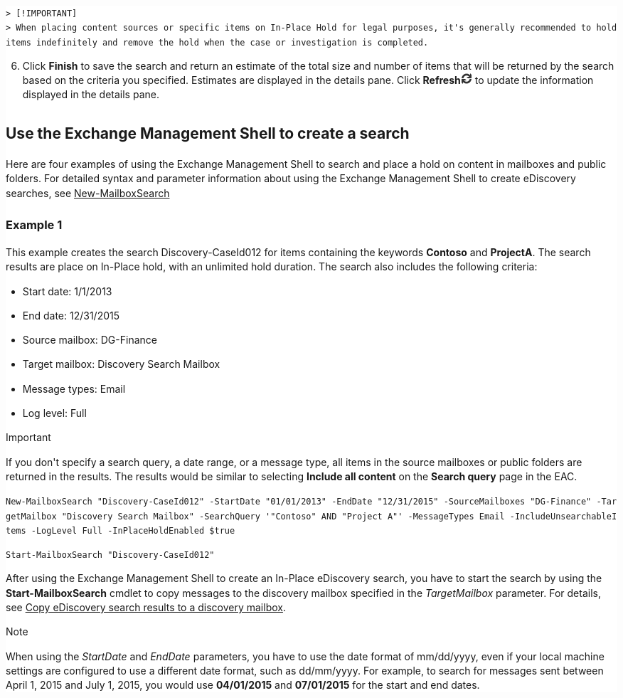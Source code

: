     > [!IMPORTANT]
    > When placing content sources or specific items on In-Place Hold for legal purposes, it's generally recommended to hold items indefinitely and remove the hold when the case or investigation is completed. 
  
6. Click **Finish** to save the search and return an estimate of the total size and number of items that will be returned by the search based on the criteria you specified. Estimates are displayed in the details pane. Click **Refresh**![Refresh icon](../../media/ITPro_EAC_RefreshIcon.png) to update the information displayed in the details pane. 
    
## Use the Exchange Management Shell to create a search
<a name="newmailboxsearch"> </a>

Here are four examples of using the Exchange Management Shell to search and place a hold on content in mailboxes and public folders. For detailed syntax and parameter information about using the Exchange Management Shell to create eDiscovery searches, see [New-MailboxSearch](http://technet.microsoft.com/library/74303b47-bb49-407c-a43b-590356eae35c.aspx)
  
### Example 1

This example creates the search Discovery-CaseId012 for items containing the keywords **Contoso** and **ProjectA**. The search results are place on In-Place hold, with an unlimited hold duration. The search also includes the following criteria: 
  
- Start date: 1/1/2013
    
- End date: 12/31/2015
    
- Source mailbox: DG-Finance
    
- Target mailbox: Discovery Search Mailbox
    
- Message types: Email
    
- Log level: Full
    
> [!IMPORTANT]
> If you don't specify a search query, a date range, or a message type, all items in the source mailboxes or public folders are returned in the results. The results would be similar to selecting **Include all content** on the **Search query** page in the EAC. 
  
```
New-MailboxSearch "Discovery-CaseId012" -StartDate "01/01/2013" -EndDate "12/31/2015" -SourceMailboxes "DG-Finance" -TargetMailbox "Discovery Search Mailbox" -SearchQuery '"Contoso" AND "Project A"' -MessageTypes Email -IncludeUnsearchableItems -LogLevel Full -InPlaceHoldEnabled $true
```

```
Start-MailboxSearch "Discovery-CaseId012"
```

After using the Exchange Management Shell to create an In-Place eDiscovery search, you have to start the search by using the **Start-MailboxSearch** cmdlet to copy messages to the discovery mailbox specified in the  _TargetMailbox_ parameter. For details, see [Copy eDiscovery search results to a discovery mailbox](copy-results-to-discovery-mailboxes.md).
  
> [!NOTE]
> When using the  _StartDate_ and  _EndDate_ parameters, you have to use the date format of mm/dd/yyyy, even if your local machine settings are configured to use a different date format, such as dd/mm/yyyy. For example, to search for messages sent between April 1, 2015 and July 1, 2015, you would use **04/01/2015** and **07/01/2015** for the start and end dates. 
  